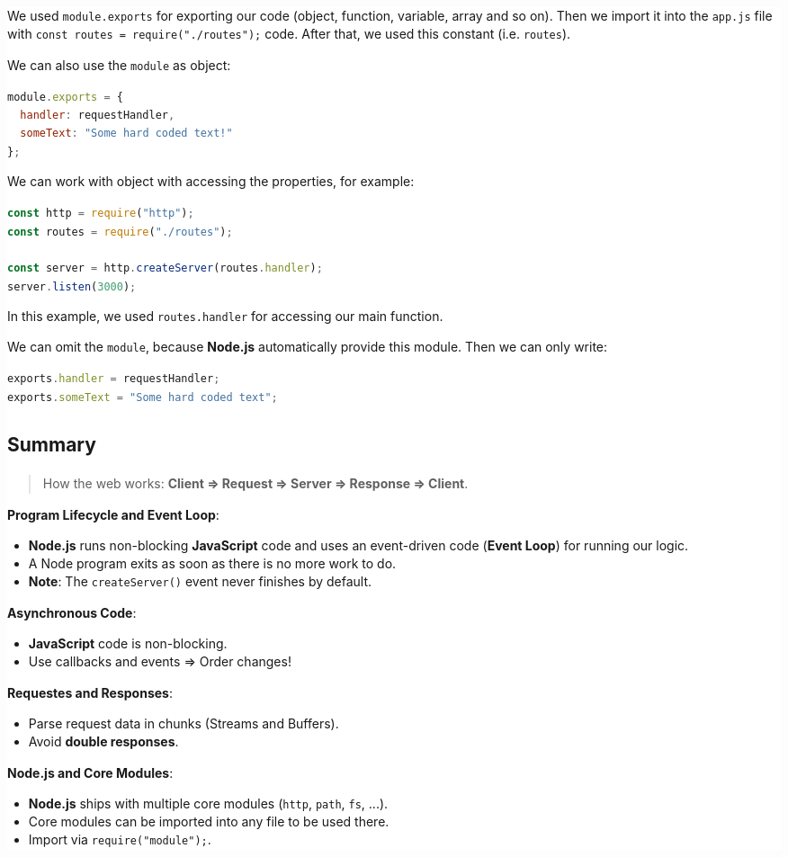We used `module.exports` for exporting our code (object, function, variable, array and so on). Then we import it into the `app.js` file with `const routes = require("./routes");` code. After that, we used this constant (i.e. `routes`).

We can also use the `module` as object:

```js
module.exports = {
  handler: requestHandler,
  someText: "Some hard coded text!"
};
```

We can work with object with accessing the properties, for example:

```js
const http = require("http");
const routes = require("./routes");

const server = http.createServer(routes.handler);
server.listen(3000);
```

In this example, we used `routes.handler` for accessing our main function.

We can omit the `module`, because **Node.js** automatically provide this module. Then we can only write:

```js
exports.handler = requestHandler;
exports.someText = "Some hard coded text";
```

## Summary

> How the web works: **Client => Request => Server => Response => Client**.

**Program Lifecycle and Event Loop**:

- **Node.js** runs non-blocking **JavaScript** code and uses an event-driven code (**Event Loop**) for running our logic.
- A Node program exits as soon as there is no more work to do.
- **Note**: The `createServer()` event never finishes by default.

**Asynchronous Code**:

- **JavaScript** code is non-blocking.
- Use callbacks and events => Order changes!

**Requestes and Responses**:

- Parse request data in chunks (Streams and Buffers).
- Avoid **double responses**.

**Node.js and Core Modules**:

- **Node.js** ships with multiple core modules (`http`, `path`, `fs`, ...).
- Core modules can be imported into any file to be used there.
- Import via `require("module");`.
